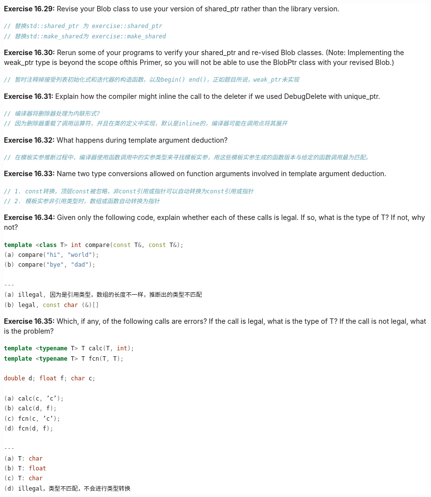 ```c++
```

**Exercise 16.29:** Revise your Blob class to use your version of shared_ptr rather than the library version.

```c++
// 替换std::shared_ptr 为 exercise::shared_ptr
// 替换std::make_shared为 exercise::make_shared
```

**Exercise 16.30:** Rerun some of your programs to verify your shared_ptr and re-vised Blob classes. (Note: Implementing the weak_ptr type is beyond the scope ofthis Primer, so you will not be able to use the BlobPtr class with your revised Blob.)

```c++
// 暂时注释掉接受列表初始化式和迭代器的构造函数，以及begin() end()，正如题目所说，weak_ptr未实现
```

**Exercise 16.31:** Explain how the compiler might inline the call to the deleter if we used DebugDelete with unique_ptr.

```c++
// 编译器将删除器处理为内联形式?
// 因为删除器重载了调用运算符，并且在类的定义中实现，默认是inline的，编译器可能在调用点将其展开
```

**Exercise 16.32:** What happens during template argument deduction?

```c++
// 在模板实参推断过程中，编译器使用函数调用中的实参类型来寻找模板实参，用这些模板实参生成的函数版本与给定的函数调用最为匹配。
```

**Exercise 16.33:** Name two type conversions allowed on function arguments involved in template argument deduction.

```c++
// 1. const转换，顶层const被忽略，非const引用或指针可以自动转换为const引用或指针
// 2. 模板实参非引用类型时，数组或函数自动转换为指针
```

**Exercise 16.34:** Given only the following code, explain whether each of these calls is legal. If so, what is the type of T? If not, why not?		

```c++
template <class T> int compare(const T&, const T&);
(a) compare("hi", "world"); 
(b) compare("bye", "dad");

---
(a) illegal, 因为是引用类型，数组的长度不一样，推断出的类型不匹配
(b) legal, const char (&)[]
```

**Exercise 16.35:** Which, if any, of the following calls are errors? If the call is legal, what is the type of T? If the call is not legal, what is the problem?

```c++
template <typename T> T calc(T, int); 
template <typename T> T fcn(T, T); 

double d; float f; char c;

(a) calc(c, ’c’); 
(b) calc(d, f);
(c) fcn(c, ’c’); 
(d) fcn(d, f);

---
(a) T: char
(b) T: float
(c) T: char
(d) illegal，类型不匹配，不会进行类型转换
```
